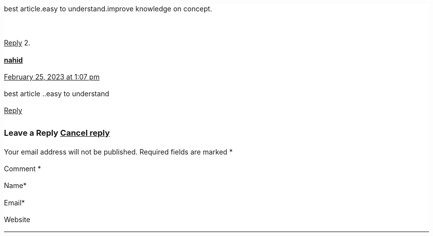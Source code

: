 best article.easy to understand.improve knowledge on concept.

[Reply](https://dotnettutorials.net/lesson/advantages-and-disadvantages-of-collection//#comment-1081)
2. ![](data:image/svg+xml,%3Csvg%20xmlns=%22http://www.w3.org/2000/svg%22%20width=%2250%22%20height=%2250%22%3E%3C/svg%3E)

**[nahid](http://dotnettutorials.net)**

[February 25, 2023 at 1:07 pm](https://dotnettutorials.net/lesson/advantages-and-disadvantages-of-collection/#comment-4091)

best article ..easy to understand

[Reply](https://dotnettutorials.net/lesson/advantages-and-disadvantages-of-collection//#comment-4091)

### Leave a Reply [Cancel reply](/lesson/advantages-and-disadvantages-of-collection/#respond)

Your email address will not be published. Required fields are marked \*

Comment \* 

Name\*

Email\*

Website

---